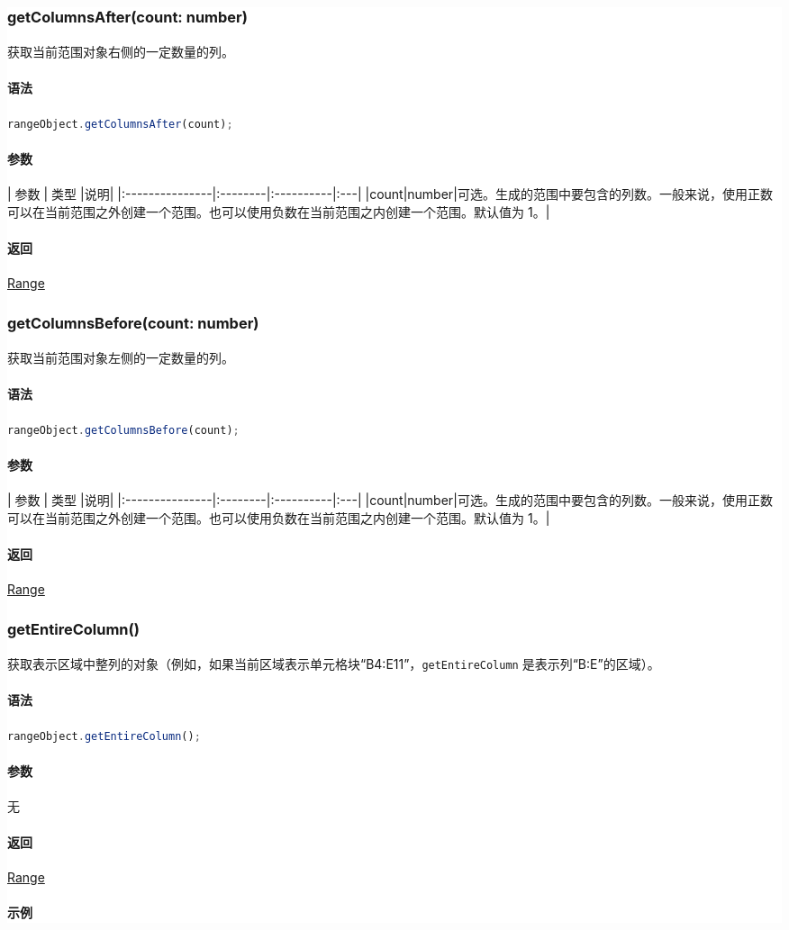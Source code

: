 
### <a name="getcolumnsaftercount-number"></a>getColumnsAfter(count: number)
获取当前范围对象右侧的一定数量的列。

#### <a name="syntax"></a>语法
```js
rangeObject.getColumnsAfter(count);
```

#### <a name="parameters"></a>参数
| 参数       | 类型    |说明|
|:---------------|:--------|:----------|:---|
|count|number|可选。生成的范围中要包含的列数。一般来说，使用正数可以在当前范围之外创建一个范围。也可以使用负数在当前范围之内创建一个范围。默认值为 1。|

#### <a name="returns"></a>返回
[Range](range.md)

### <a name="getcolumnsbeforecount-number"></a>getColumnsBefore(count: number)
获取当前范围对象左侧的一定数量的列。

#### <a name="syntax"></a>语法
```js
rangeObject.getColumnsBefore(count);
```

#### <a name="parameters"></a>参数
| 参数       | 类型    |说明|
|:---------------|:--------|:----------|:---|
|count|number|可选。生成的范围中要包含的列数。一般来说，使用正数可以在当前范围之外创建一个范围。也可以使用负数在当前范围之内创建一个范围。默认值为 1。|

#### <a name="returns"></a>返回
[Range](range.md)

### <a name="getentirecolumn"></a>getEntireColumn()
获取表示区域中整列的对象（例如，如果当前区域表示单元格块“B4:E11”，`getEntireColumn` 是表示列“B:E”的区域）。

#### <a name="syntax"></a>语法
```js
rangeObject.getEntireColumn();
```

#### <a name="parameters"></a>参数
无

#### <a name="returns"></a>返回
[Range](range.md)

#### <a name="examples"></a>示例
